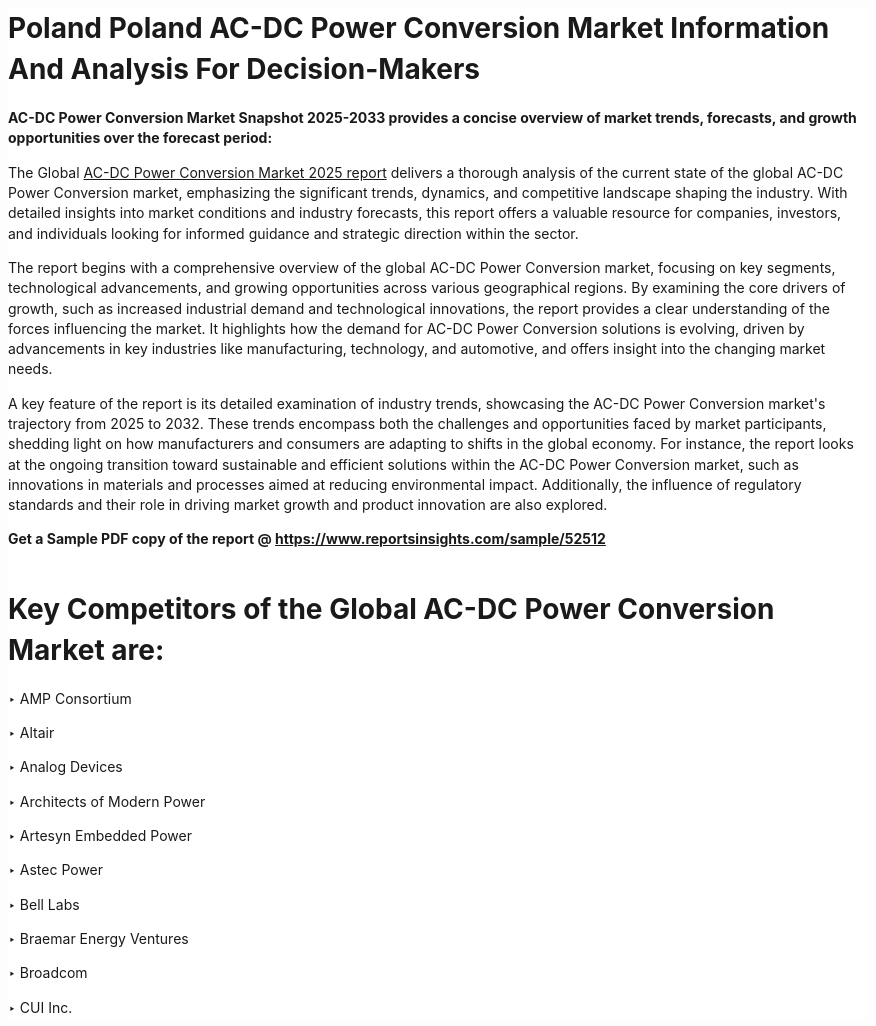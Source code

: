 # Poland Poland AC-DC Power Conversion Market Information And Analysis For Decision-Makers

<strong>AC-DC Power Conversion Market Snapshot 2025-2033 provides a concise overview of market trends, forecasts, and growth opportunities over the forecast period:</strong>

 The Global <a href=https://www.reportsinsights.com/sample/52512>AC-DC Power Conversion Market 2025 report</a> delivers a thorough analysis of the current state of the global AC-DC Power Conversion market, emphasizing the significant trends, dynamics, and competitive landscape shaping the industry. With detailed insights into market conditions and industry forecasts, this report offers a valuable resource for companies, investors, and individuals looking for informed guidance and strategic direction within the sector.

The report begins with a comprehensive overview of the global AC-DC Power Conversion market, focusing on key segments, technological advancements, and growing opportunities across various geographical regions. By examining the core drivers of growth, such as increased industrial demand and technological innovations, the report provides a clear understanding of the forces influencing the market. It highlights how the demand for AC-DC Power Conversion solutions is evolving, driven by advancements in key industries like manufacturing, technology, and automotive, and offers insight into the changing market needs.

A key feature of the report is its detailed examination of industry trends, showcasing the AC-DC Power Conversion market's trajectory from 2025 to 2032. These trends encompass both the challenges and opportunities faced by market participants, shedding light on how manufacturers and consumers are adapting to shifts in the global economy. For instance, the report looks at the ongoing transition toward sustainable and efficient solutions within the AC-DC Power Conversion market, such as innovations in materials and processes aimed at reducing environmental impact. Additionally, the influence of regulatory standards and their role in driving market growth and product innovation are also explored.

<strong>Get a Sample PDF copy of the report @ <a href=https://www.reportsinsights.com/sample/52512>https://www.reportsinsights.com/sample/52512</a></strong>

# <strong>Key Competitors of the Global AC-DC Power Conversion Market are:</strong>

‣ AMP Consortium

‣ Altair

‣ Analog Devices

‣ Architects of Modern Power

‣ Artesyn Embedded Power

‣ Astec Power

‣ Bell Labs

‣ Braemar Energy Ventures

‣ Broadcom

‣ CUI Inc.
